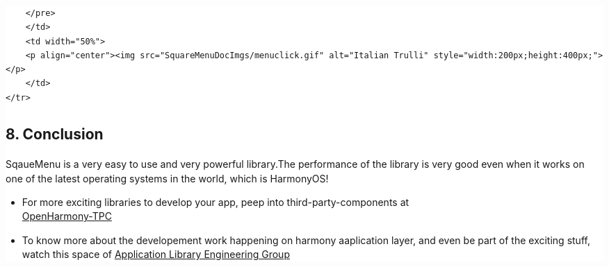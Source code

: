         </pre>
        </td>
        <td width="50%">
        <p align="center"><img src="SquareMenuDocImgs/menuclick.gif" alt="Italian Trulli" style="width:200px;height:400px;"></p>
        </td>
    </tr>
</table>

## **8. Conclusion**
SqaueMenu is a very easy to use and very powerful library.The performance of the library is very good even when it works on one of the latest operating systems in the world, which is HarmonyOS!

* For more exciting libraries to develop your app, peep into third-party-components at </br>
[OpenHarmony-TPC](https://gitee.com/openharmony-tpc)

* To know more about the developement work happening on harmony aaplication layer, and even be part of the exciting stuff, watch this space of [Application Library Engineering Group](https://github.com/applibgroup)
